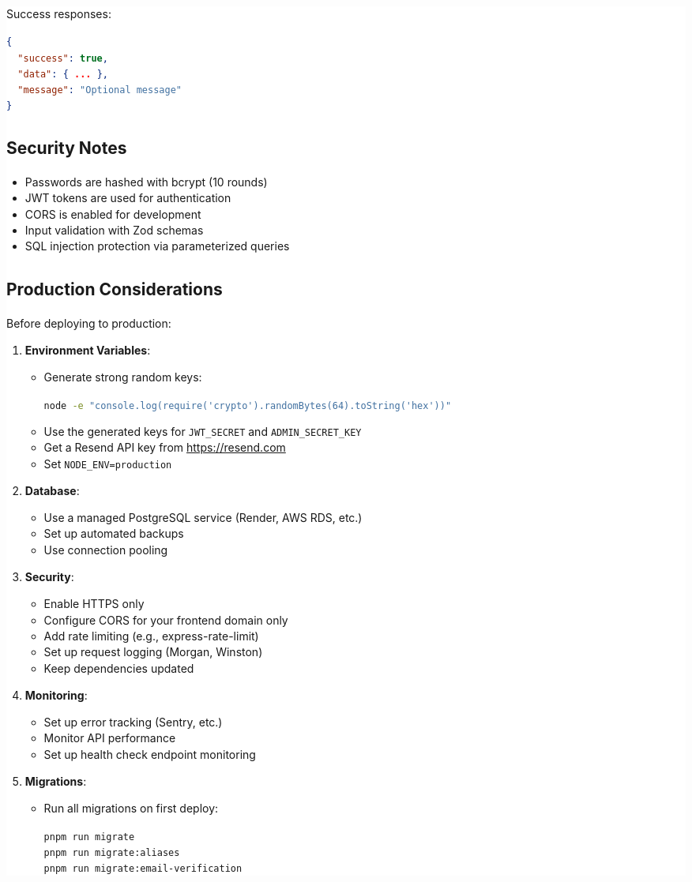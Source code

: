 Success responses:
```json
{
  "success": true,
  "data": { ... },
  "message": "Optional message"
}
```

## Security Notes

- Passwords are hashed with bcrypt (10 rounds)
- JWT tokens are used for authentication
- CORS is enabled for development
- Input validation with Zod schemas
- SQL injection protection via parameterized queries

## Production Considerations

Before deploying to production:

1. **Environment Variables**:
   - Generate strong random keys:
     ```bash
     node -e "console.log(require('crypto').randomBytes(64).toString('hex'))"
     ```
   - Use the generated keys for `JWT_SECRET` and `ADMIN_SECRET_KEY`
   - Get a Resend API key from https://resend.com
   - Set `NODE_ENV=production`

2. **Database**:
   - Use a managed PostgreSQL service (Render, AWS RDS, etc.)
   - Set up automated backups
   - Use connection pooling

3. **Security**:
   - Enable HTTPS only
   - Configure CORS for your frontend domain only
   - Add rate limiting (e.g., express-rate-limit)
   - Set up request logging (Morgan, Winston)
   - Keep dependencies updated

4. **Monitoring**:
   - Set up error tracking (Sentry, etc.)
   - Monitor API performance
   - Set up health check endpoint monitoring

5. **Migrations**:
   - Run all migrations on first deploy:
     ```bash
     pnpm run migrate
     pnpm run migrate:aliases
     pnpm run migrate:email-verification
     ```
